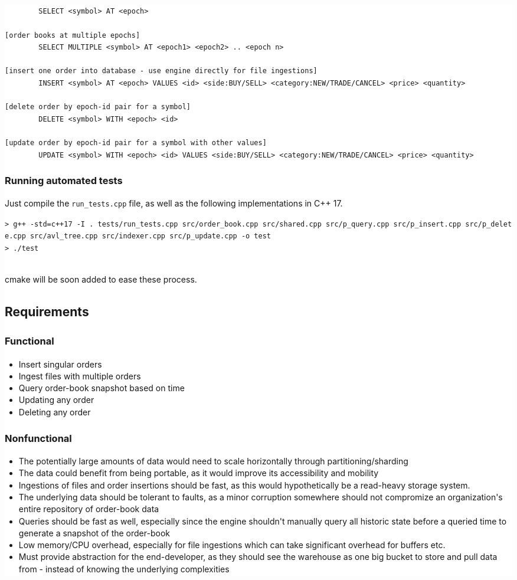 ```
        SELECT <symbol> AT <epoch>

[order books at multiple epochs]
        SELECT MULTIPLE <symbol> AT <epoch1> <epoch2> .. <epoch n>

[insert one order into database - use engine directly for file ingestions]
        INSERT <symbol> AT <epoch> VALUES <id> <side:BUY/SELL> <category:NEW/TRADE/CANCEL> <price> <quantity>

[delete order by epoch-id pair for a symbol]
        DELETE <symbol> WITH <epoch> <id>

[update order by epoch-id pair for a symbol with other values]
        UPDATE <symbol> WITH <epoch> <id> VALUES <side:BUY/SELL> <category:NEW/TRADE/CANCEL> <price> <quantity>
```

### Running automated tests
Just compile the `run_tests.cpp` file, as well as the following implementations in C++ 17.
```
> g++ -std=c++17 -I . tests/run_tests.cpp src/order_book.cpp src/shared.cpp src/p_query.cpp src/p_insert.cpp src/p_delete.cpp src/avl_tree.cpp src/indexer.cpp src/p_update.cpp -o test
> ./test
```

<br /> cmake will be soon added to ease these process.

## Requirements
### Functional
- Insert singular orders
- Ingest files with multiple orders 
- Query order-book snapshot based on time
- Updating any order
- Deleting any order

### Nonfunctional
- The potentially large amounts of data would need to scale horizontally through partitioning/sharding
- The data could benefit from being portable, as it would improve its accessibility and mobility
- Ingestions of files and order insertions should be fast, as this would hypothetically be a read-heavy storage system.
- The underlying data should be tolerant to faults, as a minor corruption somewhere should not compromize an organization's entire repository of order-book data
- Queries should be fast as well, especially since the engine shouldn't manually query all historic state before a queried time to generate a snapshot of the order-book
- Low memory/CPU overhead, especially for file ingestions which can take significant overhead for buffers etc.
- Must provide abstraction for the end-developer, as they should see the warehouse as one big bucket to store and pull data from - instead of knowing the underlying complexities
